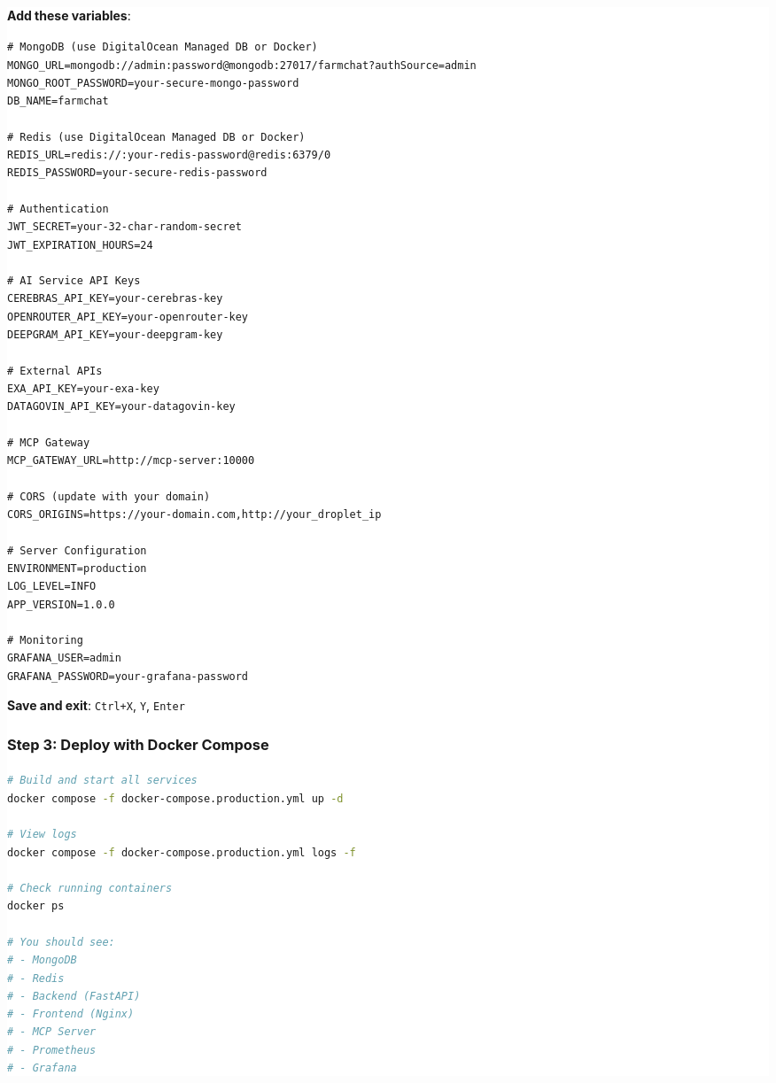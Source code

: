 **Add these variables**:
```env
# MongoDB (use DigitalOcean Managed DB or Docker)
MONGO_URL=mongodb://admin:password@mongodb:27017/farmchat?authSource=admin
MONGO_ROOT_PASSWORD=your-secure-mongo-password
DB_NAME=farmchat

# Redis (use DigitalOcean Managed DB or Docker)
REDIS_URL=redis://:your-redis-password@redis:6379/0
REDIS_PASSWORD=your-secure-redis-password

# Authentication
JWT_SECRET=your-32-char-random-secret
JWT_EXPIRATION_HOURS=24

# AI Service API Keys
CEREBRAS_API_KEY=your-cerebras-key
OPENROUTER_API_KEY=your-openrouter-key
DEEPGRAM_API_KEY=your-deepgram-key

# External APIs
EXA_API_KEY=your-exa-key
DATAGOVIN_API_KEY=your-datagovin-key

# MCP Gateway
MCP_GATEWAY_URL=http://mcp-server:10000

# CORS (update with your domain)
CORS_ORIGINS=https://your-domain.com,http://your_droplet_ip

# Server Configuration
ENVIRONMENT=production
LOG_LEVEL=INFO
APP_VERSION=1.0.0

# Monitoring
GRAFANA_USER=admin
GRAFANA_PASSWORD=your-grafana-password
```

**Save and exit**: `Ctrl+X`, `Y`, `Enter`

### Step 3: Deploy with Docker Compose

```bash
# Build and start all services
docker compose -f docker-compose.production.yml up -d

# View logs
docker compose -f docker-compose.production.yml logs -f

# Check running containers
docker ps

# You should see:
# - MongoDB
# - Redis
# - Backend (FastAPI)
# - Frontend (Nginx)
# - MCP Server
# - Prometheus
# - Grafana
```
